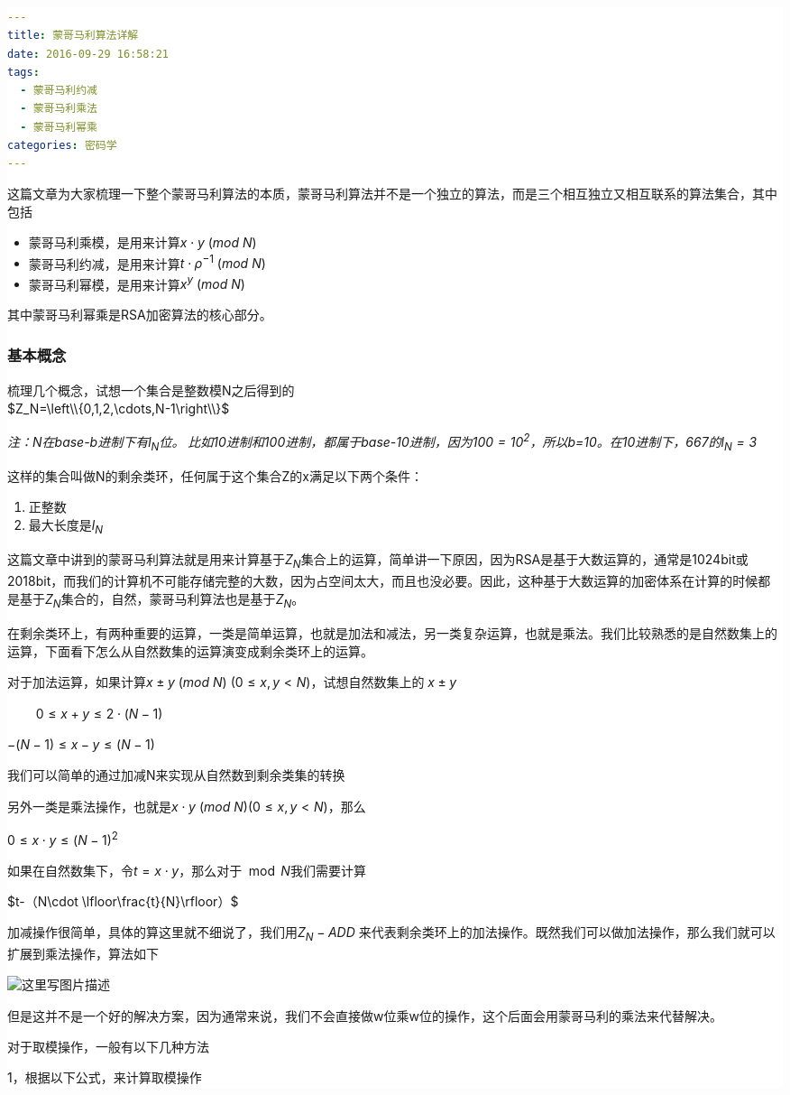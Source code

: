 ```yaml
---
title: 蒙哥马利算法详解
date: 2016-09-29 16:58:21
tags:
  - 蒙哥马利约减
  - 蒙哥马利乘法
  - 蒙哥马利幂乘
categories: 密码学
---
```

这篇文章为大家梳理一下整个蒙哥马利算法的本质，蒙哥马利算法并不是一个独立的算法，而是三个相互独立又相互联系的算法集合，其中包括    

* 蒙哥马利乘模，是用来计算$x\cdot y\ (mod\ N)$
* 蒙哥马利约减，是用来计算$t\cdot \rho^{-1}\ (mod\ N)$
* 蒙哥马利幂模，是用来计算$x^y\ (mod\ N)$

其中蒙哥马利幂乘是RSA加密算法的核心部分。

### 基本概念
梳理几个概念，试想一个集合是整数模N之后得到的  
$Z_N=\left\\{0,1,2,\cdots,N-1\right\\}$

*注：N在base-b进制下有$l_N$位。  比如10进制和100进制，都属于base-10进制，因为$100=10^2$，所以b=10。在10进制下，667的$l_N=3$*

这样的集合叫做N的剩余类环，任何属于这个集合Z的x满足以下两个条件： 
1. 正整数
2. 最大长度是$l_N$  

这篇文章中讲到的蒙哥马利算法就是用来计算基于$Z_N$集合上的运算，简单讲一下原因，因为RSA是基于大数运算的，通常是1024bit或2018bit，而我们的计算机不可能存储完整的大数，因为占空间太大，而且也没必要。因此，这种基于大数运算的加密体系在计算的时候都是基于$Z_N$集合的，自然，蒙哥马利算法也是基于$Z_N$。

在剩余类环上，有两种重要的运算，一类是简单运算，也就是加法和减法，另一类复杂运算，也就是乘法。我们比较熟悉的是自然数集上的运算，下面看下怎么从自然数集的运算演变成剩余类环上的运算。

对于加法运算，如果计算$x\pm y\ (mod\ N)$ ($0\leqslant x,y<N$)，试想自然数集上的 $x\pm y$    

$\qquad 0\leqslant x+y\leqslant 2\cdot(N-1)$  

$-(N-1)\leqslant x-y\leqslant (N-1)$

我们可以简单的通过加减N来实现从自然数到剩余类集的转换

另外一类是乘法操作，也就是$x\cdot y\ (mod\ N)$($0\leqslant x,y<N$)，那么  

$0\leqslant x\cdot y\leqslant (N-1)^2$  

如果在自然数集下，令$t=x\cdot y$，那么对于$\mod N$我们需要计算 
 
$t-（N\cdot \lfloor\frac{t}{N}\rfloor）$

加减操作很简单，具体的算这里就不细说了，我们用$Z_N-ADD$ 来代表剩余类环上的加法操作。既然我们可以做加法操作，那么我们就可以扩展到乘法操作，算法如下

![这里写图片描述](http://img.blog.csdn.net/20160930181528853)

但是这并不是一个好的解决方案，因为通常来说，我们不会直接做w位乘w位的操作，这个后面会用蒙哥马利的乘法来代替解决。

对于取模操作，一般有以下几种方法

1，根据以下公式，来计算取模操作
